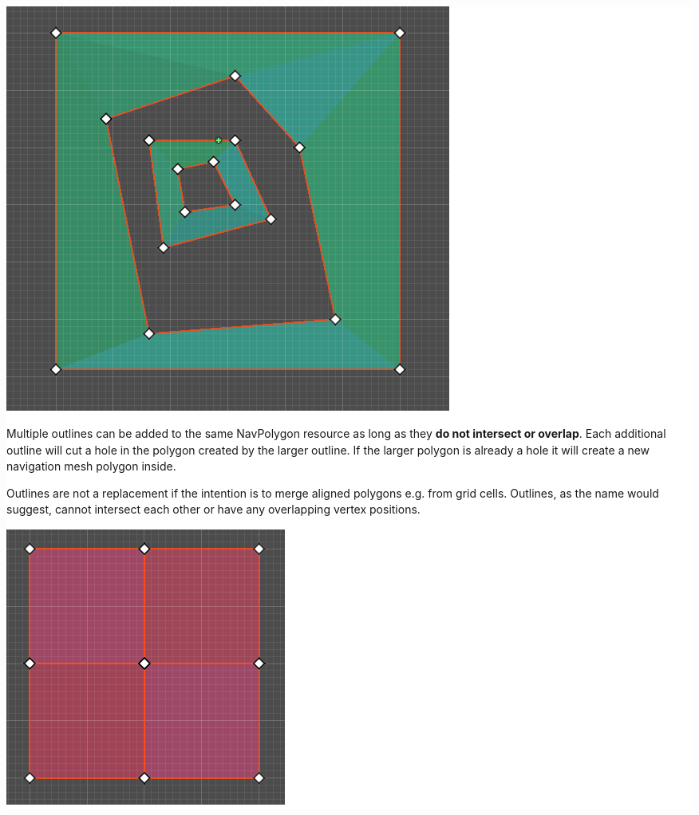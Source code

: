 ![](img/nav_polymatroschka.png)

Multiple outlines can be added to the same NavPolygon resource as long as they **do not intersect or overlap**.
Each additional outline will cut a hole in the polygon created by the larger outline.
If the larger polygon is already a hole it will create a new navigation mesh polygon inside.

Outlines are not a replacement if the intention is to merge aligned polygons e.g. from grid cells.
Outlines, as the name would suggest, cannot intersect each other or have any overlapping vertex positions.

![](img/nav_polyoutlinefail.png)
